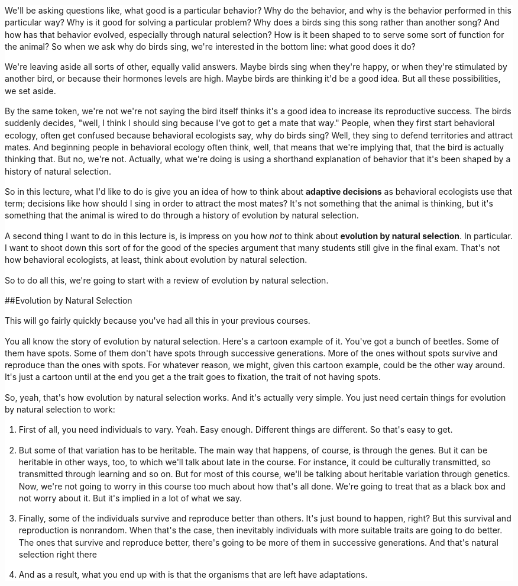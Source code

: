 We'll be asking questions like, what good is a particular behavior?  Why do the behavior, and why is the behavior performed in this particular way?  Why is it good for solving a particular problem? Why does a birds sing this song rather than another song?  And how has that behavior evolved, especially through natural selection?  How is it been shaped to to serve some sort of function for the animal?  So when we ask why do birds sing, we're interested in the bottom line: what good does it do?

We're leaving aside all sorts of other, equally valid answers. Maybe birds sing when they're happy, or when they're stimulated by another bird, or because their hormones  levels are high.  Maybe birds are thinking it'd be a good idea.  But all these possibilities, we set aside.

By the same token, we're not we're not saying the bird itself thinks it's a good idea to increase its reproductive success.  The birds suddenly decides, "well, I think I should sing because I've got to get a mate that way." People, when they first start behavioral ecology, often get confused because behavioral ecologists say,  why do birds sing? Well, they sing to defend territories and attract mates.  And beginning people in behavioral ecology often think, well, that means that we're implying that, that the bird is actually thinking that.  But no, we're not. Actually, what we're doing is using a shorthand explanation of behavior that it's been shaped by a history of natural selection. 

So in this lecture,  what I'd like to do is give you an idea of how to think about **adaptive decisions** as behavioral ecologists use that term; decisions like how should I sing in order to attract the most mates?  It's not something that the animal is thinking,  but it's something that the animal is wired to do through a history of evolution by natural selection.  

A second thing I want to do in this lecture is, is impress on you how *not* to think about **evolution by natural selection**.  In particular. I want to shoot down this sort of for the good of the species argument that many students still give in the final exam.  That's not how behavioral ecologists, at least, think about evolution by natural selection. 

So to do all this, we're going to start with a review of evolution by natural selection.

##Evolution by Natural Selection

This will go fairly quickly because you've had all this in your previous courses.

You all know the story of evolution by natural selection. Here's a cartoon example of it.  You've got a bunch of beetles. Some of them have spots. Some of them don't have spots through successive generations.  More of the ones without spots survive and reproduce than the ones with spots.  For whatever reason, we might, given this cartoon example, could be the other way around.  It's just a cartoon until at the end you get a the trait goes to fixation, the trait of not having spots.  

So, yeah, that's how evolution by natural selection works.  And it's actually very simple. You just need certain things for evolution by natural selection to work:

1. First of all, you need individuals to vary. Yeah. Easy enough.  Different things are different. So that's easy to get.

3. But some of that variation has to be heritable.  The main way that happens, of course, is through the genes. But it can be heritable in other ways, too, to which we'll talk about late in the course. For instance, it could be culturally transmitted, so transmitted through learning and so on. But for most of this course, we'll be talking about heritable variation through genetics.  Now, we're not going to worry in this course too much about how that's all done.  We're going to treat that as a black box and not worry about it. But it's implied in a lot of what we say.
4.  Finally, some of the individuals survive and reproduce better than others.  It's just bound to happen, right? But this survival and reproduction is nonrandom.  When that's the case, then inevitably individuals with more suitable traits are going to do better.  The ones that survive and reproduce better, there's going to be more of them in successive generations.  And that's natural selection right there
5.  And as a result, what you end up with is that the organisms that are left have adaptations.  
